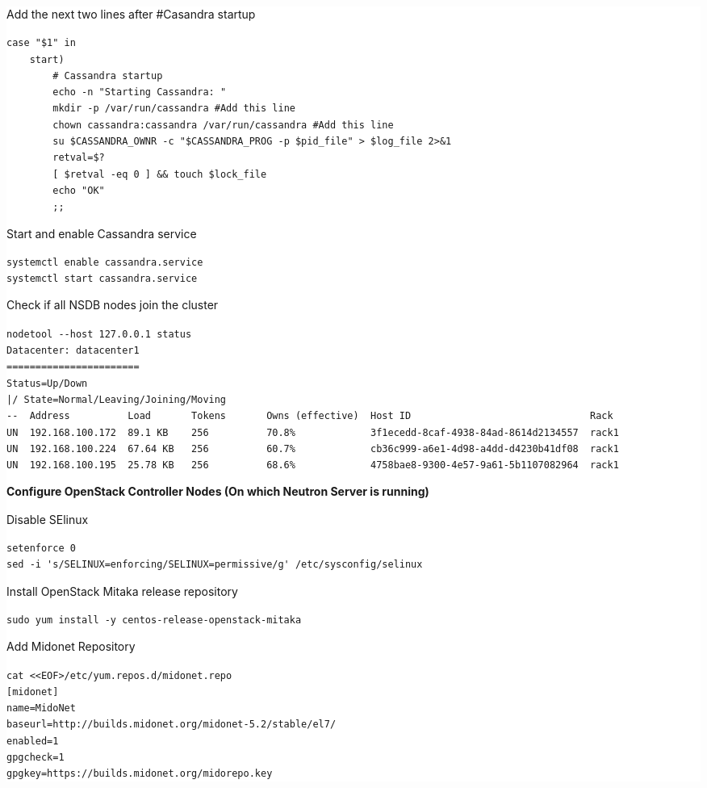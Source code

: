 Add the next two lines after \#Casandra startup

    case "$1" in
        start)
            # Cassandra startup
            echo -n "Starting Cassandra: "
            mkdir -p /var/run/cassandra #Add this line
            chown cassandra:cassandra /var/run/cassandra #Add this line
            su $CASSANDRA_OWNR -c "$CASSANDRA_PROG -p $pid_file" > $log_file 2>&1
            retval=$?
            [ $retval -eq 0 ] && touch $lock_file
            echo "OK"
            ;;

Start and enable Cassandra service

    systemctl enable cassandra.service
    systemctl start cassandra.service

Check if all NSDB nodes join the cluster

    nodetool --host 127.0.0.1 status
    Datacenter: datacenter1
    =======================
    Status=Up/Down
    |/ State=Normal/Leaving/Joining/Moving
    --  Address          Load       Tokens       Owns (effective)  Host ID                               Rack
    UN  192.168.100.172  89.1 KB    256          70.8%             3f1ecedd-8caf-4938-84ad-8614d2134557  rack1
    UN  192.168.100.224  67.64 KB   256          60.7%             cb36c999-a6e1-4d98-a4dd-d4230b41df08  rack1
    UN  192.168.100.195  25.78 KB   256          68.6%             4758bae8-9300-4e57-9a61-5b1107082964  rack1

**Configure OpenStack Controller Nodes (On which Neutron Server is
running)**

Disable SElinux

    setenforce 0
    sed -i 's/SELINUX=enforcing/SELINUX=permissive/g' /etc/sysconfig/selinux

Install OpenStack Mitaka release repository

    sudo yum install -y centos-release-openstack-mitaka

Add Midonet Repository

    cat <<EOF>/etc/yum.repos.d/midonet.repo
    [midonet]
    name=MidoNet
    baseurl=http://builds.midonet.org/midonet-5.2/stable/el7/
    enabled=1
    gpgcheck=1
    gpgkey=https://builds.midonet.org/midorepo.key
